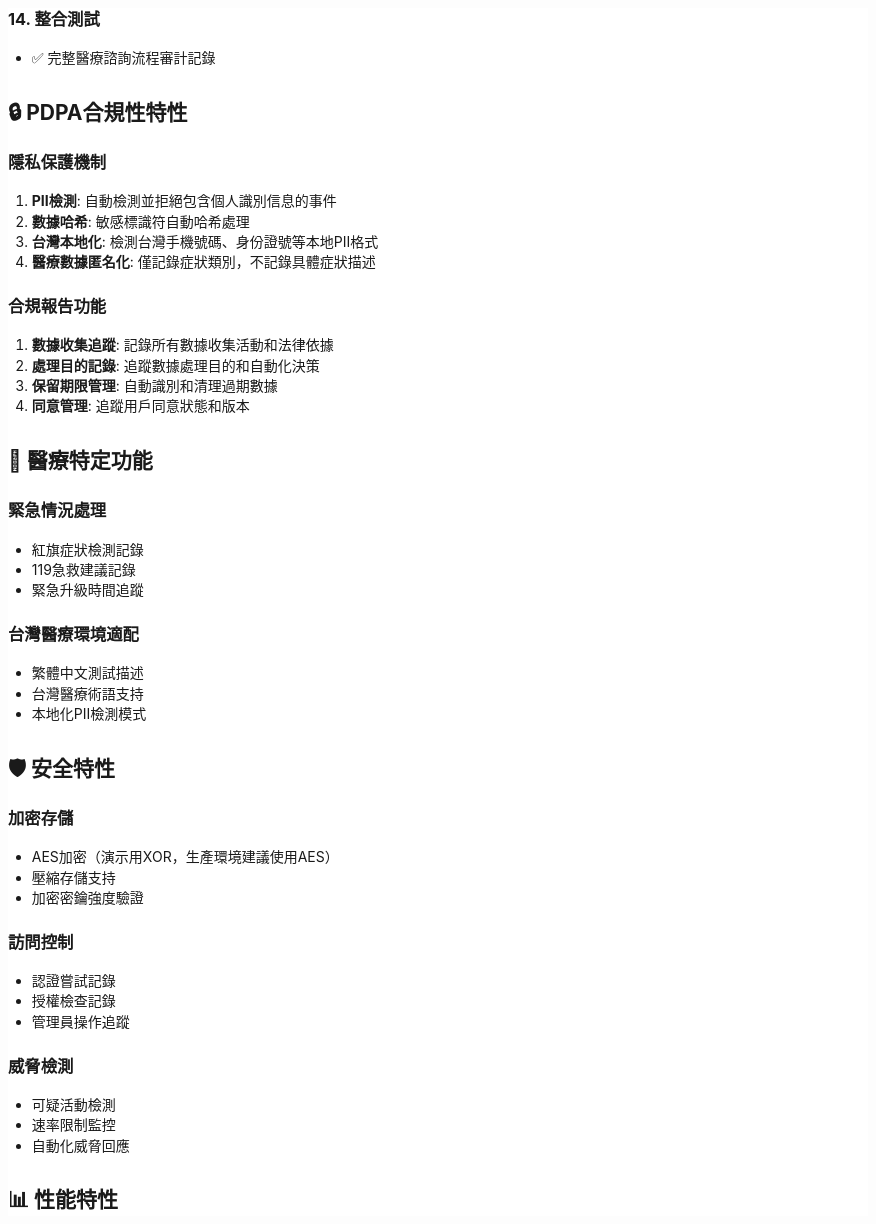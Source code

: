 ### 14. 整合測試
- ✅ 完整醫療諮詢流程審計記錄

## 🔒 PDPA合規性特性

### 隱私保護機制
1. **PII檢測**: 自動檢測並拒絕包含個人識別信息的事件
2. **數據哈希**: 敏感標識符自動哈希處理
3. **台灣本地化**: 檢測台灣手機號碼、身份證號等本地PII格式
4. **醫療數據匿名化**: 僅記錄症狀類別，不記錄具體症狀描述

### 合規報告功能
1. **數據收集追蹤**: 記錄所有數據收集活動和法律依據
2. **處理目的記錄**: 追蹤數據處理目的和自動化決策
3. **保留期限管理**: 自動識別和清理過期數據
4. **同意管理**: 追蹤用戶同意狀態和版本

## 🏥 醫療特定功能

### 緊急情況處理
- 紅旗症狀檢測記錄
- 119急救建議記錄
- 緊急升級時間追蹤

### 台灣醫療環境適配
- 繁體中文測試描述
- 台灣醫療術語支持
- 本地化PII檢測模式

## 🛡️ 安全特性

### 加密存儲
- AES加密（演示用XOR，生產環境建議使用AES）
- 壓縮存儲支持
- 加密密鑰強度驗證

### 訪問控制
- 認證嘗試記錄
- 授權檢查記錄
- 管理員操作追蹤

### 威脅檢測
- 可疑活動檢測
- 速率限制監控
- 自動化威脅回應

## 📊 性能特性
